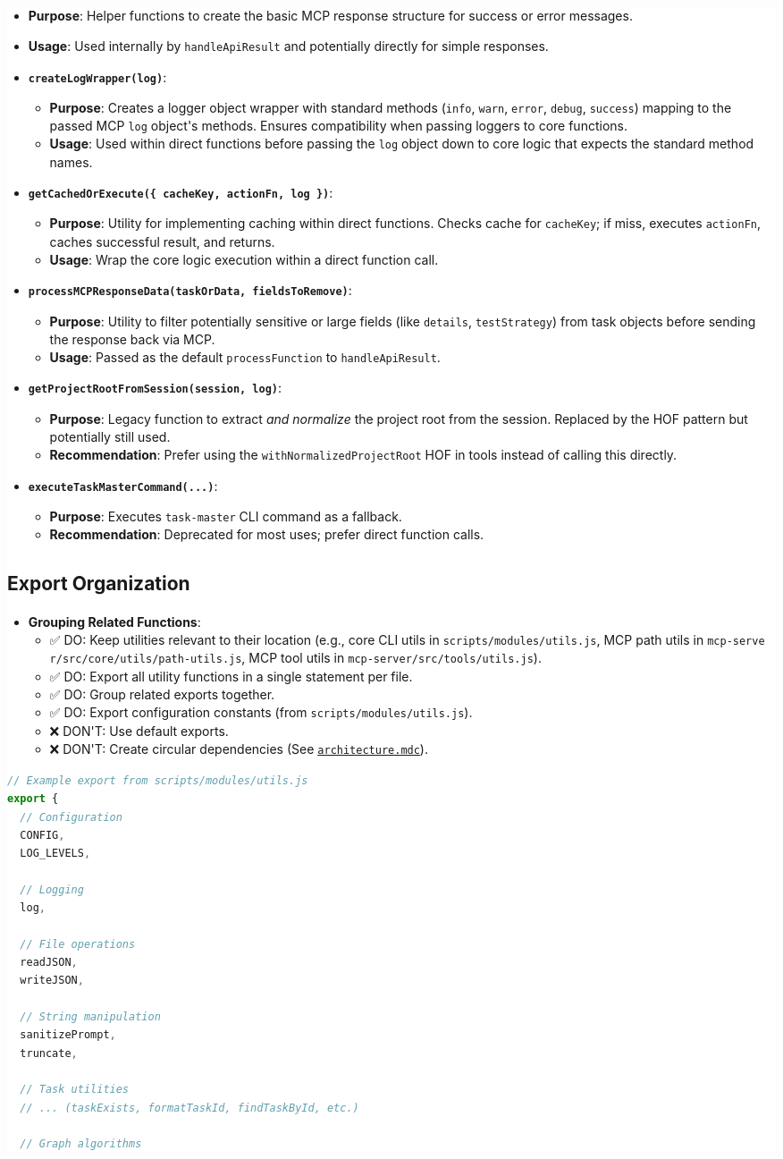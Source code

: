   - **Purpose**: Helper functions to create the basic MCP response structure for success or error messages.
  - **Usage**: Used internally by `handleApiResult` and potentially directly for simple responses.
- **`createLogWrapper(log)`**:

  - **Purpose**: Creates a logger object wrapper with standard methods (`info`, `warn`, `error`, `debug`, `success`) mapping to the passed MCP `log` object's methods. Ensures compatibility when passing loggers to core functions.
  - **Usage**: Used within direct functions before passing the `log` object down to core logic that expects the standard method names.
- **`getCachedOrExecute({ cacheKey, actionFn, log })`**:

  - **Purpose**: Utility for implementing caching within direct functions. Checks cache for `cacheKey`; if miss, executes `actionFn`, caches successful result, and returns.
  - **Usage**: Wrap the core logic execution within a direct function call.
- **`processMCPResponseData(taskOrData, fieldsToRemove)`**:

  - **Purpose**: Utility to filter potentially sensitive or large fields (like `details`, `testStrategy`) from task objects before sending the response back via MCP.
  - **Usage**: Passed as the default `processFunction` to `handleApiResult`.
- **`getProjectRootFromSession(session, log)`**:

  - **Purpose**: Legacy function to extract *and normalize* the project root from the session. Replaced by the HOF pattern but potentially still used.
  - **Recommendation**: Prefer using the `withNormalizedProjectRoot` HOF in tools instead of calling this directly.
- **`executeTaskMasterCommand(...)`**:

  - **Purpose**: Executes `task-master` CLI command as a fallback.
  - **Recommendation**: Deprecated for most uses; prefer direct function calls.

## Export Organization

- **Grouping Related Functions**:
  - ✅ DO: Keep utilities relevant to their location (e.g., core CLI utils in `scripts/modules/utils.js`, MCP path utils in `mcp-server/src/core/utils/path-utils.js`, MCP tool utils in `mcp-server/src/tools/utils.js`).
  - ✅ DO: Export all utility functions in a single statement per file.
  - ✅ DO: Group related exports together.
  - ✅ DO: Export configuration constants (from `scripts/modules/utils.js`).
  - ❌ DON'T: Use default exports.
  - ❌ DON'T: Create circular dependencies (See [`architecture.mdc`](mdc:.cursor/rules/architecture.mdc)).

```javascript
// Example export from scripts/modules/utils.js
export {
  // Configuration
  CONFIG,
  LOG_LEVELS,
  
  // Logging
  log,
  
  // File operations
  readJSON,
  writeJSON,
  
  // String manipulation
  sanitizePrompt,
  truncate,
  
  // Task utilities
  // ... (taskExists, formatTaskId, findTaskById, etc.)
  
  // Graph algorithms
```